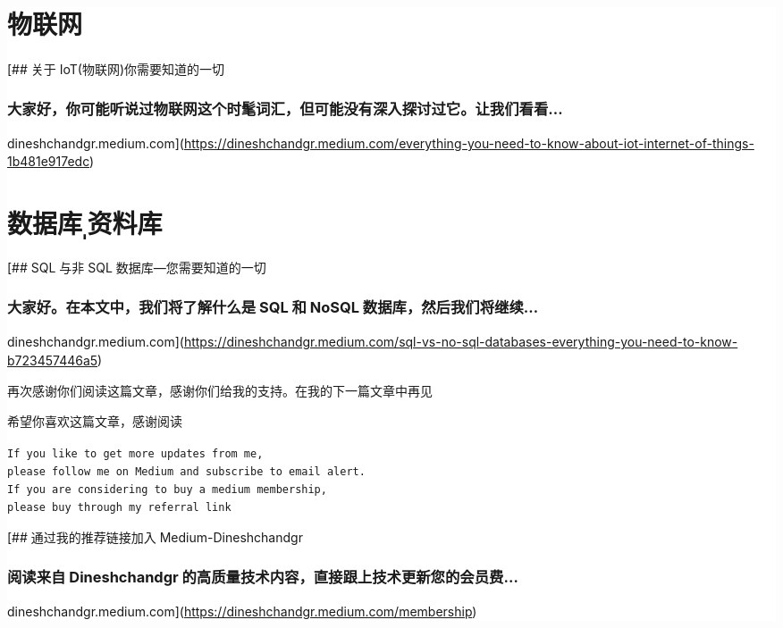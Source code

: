 # 物联网

[](https://dineshchandgr.medium.com/everything-you-need-to-know-about-iot-internet-of-things-1b481e917edc) [## 关于 IoT(物联网)你需要知道的一切

### 大家好，你可能听说过物联网这个时髦词汇，但可能没有深入探讨过它。让我们看看…

dineshchandgr.medium.com](https://dineshchandgr.medium.com/everything-you-need-to-know-about-iot-internet-of-things-1b481e917edc) 

# 数据库ˌ资料库

[](https://dineshchandgr.medium.com/sql-vs-no-sql-databases-everything-you-need-to-know-b723457446a5) [## SQL 与非 SQL 数据库—您需要知道的一切

### 大家好。在本文中，我们将了解什么是 SQL 和 NoSQL 数据库，然后我们将继续…

dineshchandgr.medium.com](https://dineshchandgr.medium.com/sql-vs-no-sql-databases-everything-you-need-to-know-b723457446a5) 

再次感谢你们阅读这篇文章，感谢你们给我的支持。在我的下一篇文章中再见

希望你喜欢这篇文章，感谢阅读

```
If you like to get more updates from me, 
please follow me on Medium and subscribe to email alert. 
If you are considering to buy a medium membership, 
please buy through my referral link
```

[](https://dineshchandgr.medium.com/membership) [## 通过我的推荐链接加入 Medium-Dineshchandgr

### 阅读来自 Dineshchandgr 的高质量技术内容，直接跟上技术更新您的会员费…

dineshchandgr.medium.com](https://dineshchandgr.medium.com/membership)